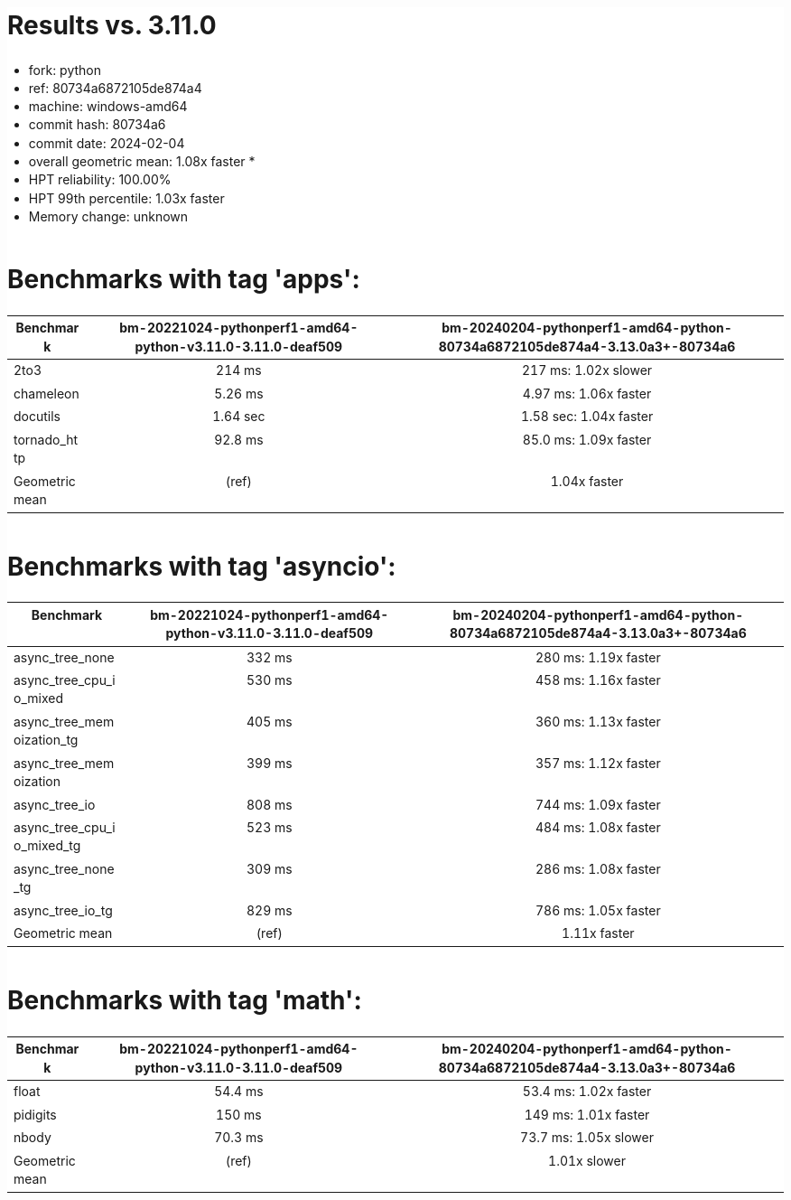 
# Results vs. 3.11.0

- fork: python
- ref: 80734a6872105de874a4
- machine: windows-amd64
- commit hash: 80734a6
- commit date: 2024-02-04
- overall geometric mean: 1.08x faster \*
- HPT reliability: 100.00%
- HPT 99th percentile: 1.03x faster
- Memory change: unknown

Benchmarks with tag 'apps':
===========================

| Benchmark      | bm-20221024-pythonperf1-amd64-python-v3.11.0-3.11.0-deaf509 | bm-20240204-pythonperf1-amd64-python-80734a6872105de874a4-3.13.0a3+-80734a6 |
|----------------|:-----------------------------------------------------------:|:---------------------------------------------------------------------------:|
| 2to3           | 214 ms                                                      | 217 ms: 1.02x slower                                                        |
| chameleon      | 5.26 ms                                                     | 4.97 ms: 1.06x faster                                                       |
| docutils       | 1.64 sec                                                    | 1.58 sec: 1.04x faster                                                      |
| tornado_http   | 92.8 ms                                                     | 85.0 ms: 1.09x faster                                                       |
| Geometric mean | (ref)                                                       | 1.04x faster                                                                |

Benchmarks with tag 'asyncio':
==============================

| Benchmark                  | bm-20221024-pythonperf1-amd64-python-v3.11.0-3.11.0-deaf509 | bm-20240204-pythonperf1-amd64-python-80734a6872105de874a4-3.13.0a3+-80734a6 |
|----------------------------|:-----------------------------------------------------------:|:---------------------------------------------------------------------------:|
| async_tree_none            | 332 ms                                                      | 280 ms: 1.19x faster                                                        |
| async_tree_cpu_io_mixed    | 530 ms                                                      | 458 ms: 1.16x faster                                                        |
| async_tree_memoization_tg  | 405 ms                                                      | 360 ms: 1.13x faster                                                        |
| async_tree_memoization     | 399 ms                                                      | 357 ms: 1.12x faster                                                        |
| async_tree_io              | 808 ms                                                      | 744 ms: 1.09x faster                                                        |
| async_tree_cpu_io_mixed_tg | 523 ms                                                      | 484 ms: 1.08x faster                                                        |
| async_tree_none_tg         | 309 ms                                                      | 286 ms: 1.08x faster                                                        |
| async_tree_io_tg           | 829 ms                                                      | 786 ms: 1.05x faster                                                        |
| Geometric mean             | (ref)                                                       | 1.11x faster                                                                |

Benchmarks with tag 'math':
===========================

| Benchmark      | bm-20221024-pythonperf1-amd64-python-v3.11.0-3.11.0-deaf509 | bm-20240204-pythonperf1-amd64-python-80734a6872105de874a4-3.13.0a3+-80734a6 |
|----------------|:-----------------------------------------------------------:|:---------------------------------------------------------------------------:|
| float          | 54.4 ms                                                     | 53.4 ms: 1.02x faster                                                       |
| pidigits       | 150 ms                                                      | 149 ms: 1.01x faster                                                        |
| nbody          | 70.3 ms                                                     | 73.7 ms: 1.05x slower                                                       |
| Geometric mean | (ref)                                                       | 1.01x slower                                                                |
